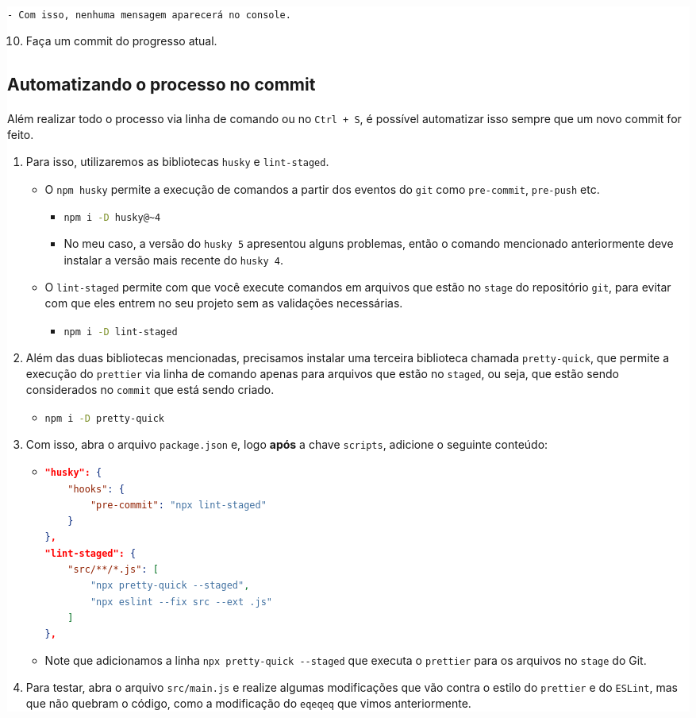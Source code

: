     - Com isso, nenhuma mensagem aparecerá no console.

10. Faça um commit do progresso atual.

## Automatizando o processo no commit

Além realizar todo o processo via linha de comando ou no `Ctrl + S`, é possível automatizar isso sempre que um novo commit for feito.

1. Para isso, utilizaremos as bibliotecas `husky` e `lint-staged`.

    - O `npm husky` permite a execução de comandos a partir dos eventos do `git` como `pre-commit`, `pre-push` etc.

        - ```bash
          npm i -D husky@~4
          ```

        - No meu caso, a versão do `husky 5` apresentou alguns problemas, então o comando mencionado anteriormente deve instalar a versão mais recente do `husky 4`.

    - O `lint-staged` permite com que você execute comandos em arquivos que estão no `stage` do repositório `git`, para evitar com que eles entrem no seu projeto sem as validações necessárias.

        - ```bash
          npm i -D lint-staged
          ```

2. Além das duas bibliotecas mencionadas, precisamos instalar uma terceira biblioteca chamada `pretty-quick`, que permite a execução do `prettier` via linha de comando apenas para arquivos que estão no `staged`, ou seja, que estão sendo considerados no `commit` que está sendo criado.

    - ```bash
      npm i -D pretty-quick
      ```

3. Com isso, abra o arquivo `package.json` e, logo **após** a chave `scripts`, adicione o seguinte conteúdo:

    - ```json
      "husky": {
          "hooks": {
              "pre-commit": "npx lint-staged"
          }
      },
      "lint-staged": {
          "src/**/*.js": [
              "npx pretty-quick --staged",
              "npx eslint --fix src --ext .js"
          ]
      },
      ```

    - Note que adicionamos a linha `npx pretty-quick --staged` que executa o `prettier` para os arquivos no `stage` do Git.

4. Para testar, abra o arquivo `src/main.js` e realize algumas modificações que vão contra o estilo do `prettier` e do `ESLint`, mas que não quebram o código, como a modificação do `eqeqeq` que vimos anteriormente.
